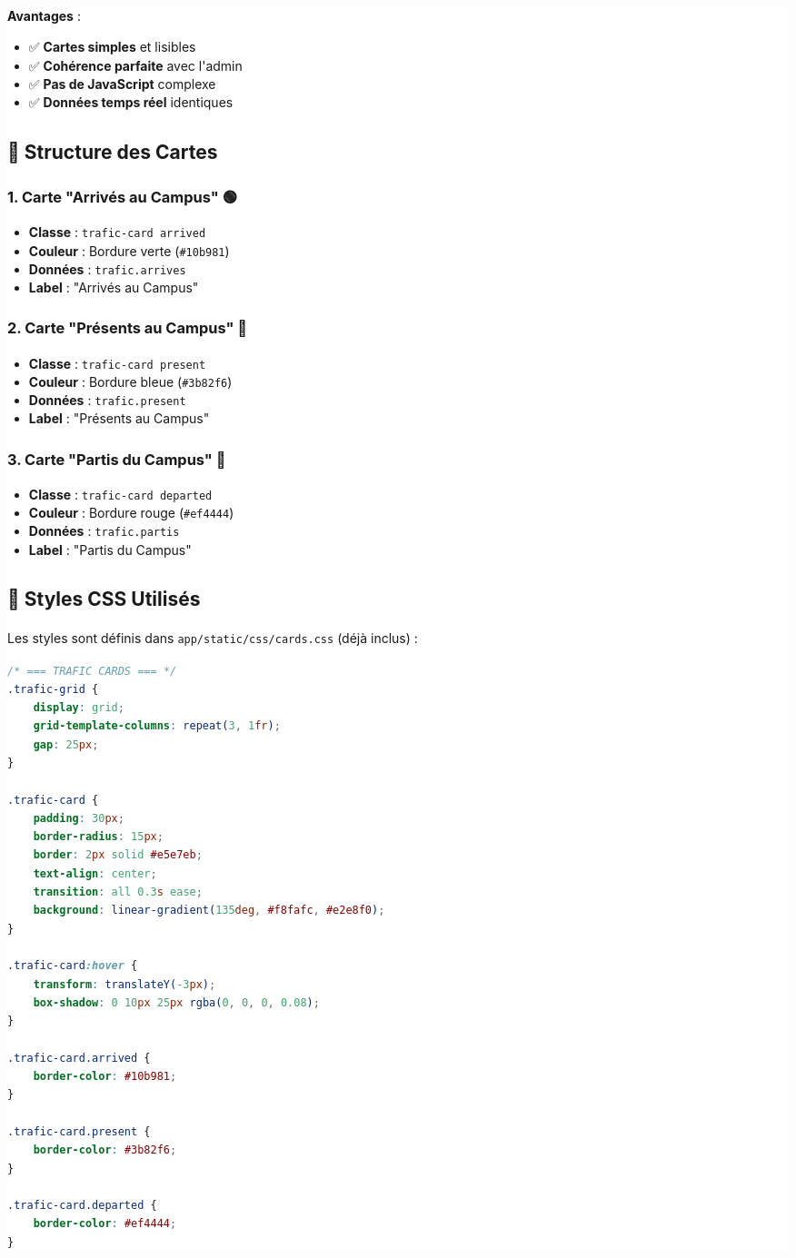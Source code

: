 **Avantages** :
- ✅ **Cartes simples** et lisibles
- ✅ **Cohérence parfaite** avec l'admin
- ✅ **Pas de JavaScript** complexe
- ✅ **Données temps réel** identiques

## 🎯 **Structure des Cartes**

### **1. Carte "Arrivés au Campus"** 🟢
- **Classe** : `trafic-card arrived`
- **Couleur** : Bordure verte (`#10b981`)
- **Données** : `trafic.arrives`
- **Label** : "Arrivés au Campus"

### **2. Carte "Présents au Campus"** 🔵
- **Classe** : `trafic-card present`
- **Couleur** : Bordure bleue (`#3b82f6`)
- **Données** : `trafic.present`
- **Label** : "Présents au Campus"

### **3. Carte "Partis du Campus"** 🔴
- **Classe** : `trafic-card departed`
- **Couleur** : Bordure rouge (`#ef4444`)
- **Données** : `trafic.partis`
- **Label** : "Partis du Campus"

## 🎨 **Styles CSS Utilisés**

Les styles sont définis dans `app/static/css/cards.css` (déjà inclus) :

```css
/* === TRAFIC CARDS === */
.trafic-grid {
    display: grid;
    grid-template-columns: repeat(3, 1fr);
    gap: 25px;
}

.trafic-card {
    padding: 30px;
    border-radius: 15px;
    border: 2px solid #e5e7eb;
    text-align: center;
    transition: all 0.3s ease;
    background: linear-gradient(135deg, #f8fafc, #e2e8f0);
}

.trafic-card:hover {
    transform: translateY(-3px);
    box-shadow: 0 10px 25px rgba(0, 0, 0, 0.08);
}

.trafic-card.arrived {
    border-color: #10b981;
}

.trafic-card.present {
    border-color: #3b82f6;
}

.trafic-card.departed {
    border-color: #ef4444;
}
```